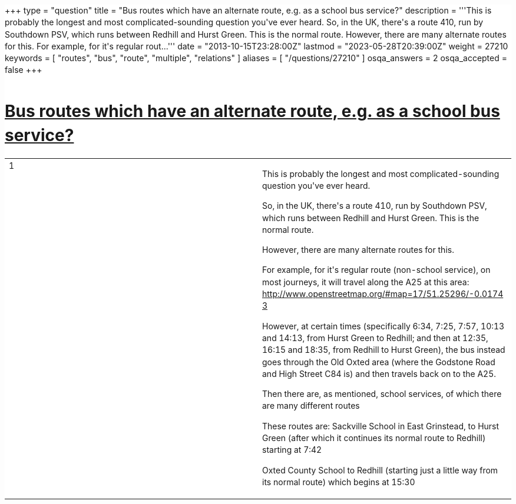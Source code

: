 +++
type = "question"
title = "Bus routes which have an alternate route, e.g. as a school bus service?"
description = '''This is probably the longest and most complicated-sounding question you&#x27;ve ever heard. So, in the UK, there&#x27;s a route 410, run by Southdown PSV, which runs between Redhill and Hurst Green. This is the normal route. However, there are many alternate routes for this. For example, for it&#x27;s regular rout...'''
date = "2013-10-15T23:28:00Z"
lastmod = "2023-05-28T20:39:00Z"
weight = 27210
keywords = [ "routes", "bus", "route", "multiple", "relations" ]
aliases = [ "/questions/27210" ]
osqa_answers = 2
osqa_accepted = false
+++

<div class="headNormal">

# [Bus routes which have an alternate route, e.g. as a school bus service?](/questions/27210/bus-routes-which-have-an-alternate-route-eg-as-a-school-bus-service)

</div>

<div id="main-body">

<div id="askform">

<table id="question-table" style="width:100%;">
<colgroup>
<col style="width: 50%" />
<col style="width: 50%" />
</colgroup>
<tbody>
<tr>
<td style="width: 30px; vertical-align: top"><div class="vote-buttons">
<span id="post-27210-upvote" class="ajax-command post-vote up" rel="nofollow" title="I like this post (click again to cancel)"> </span>
<div id="post-27210-score" class="post-score" title="current number of votes">
1
</div>
<span id="post-27210-downvote" class="ajax-command post-vote down" rel="nofollow" title="I dont like this post (click again to cancel)"> </span> <span id="favorite-mark" class="ajax-command favorite-mark" rel="nofollow" title="mark/unmark this question as favorite (click again to cancel)"> </span>
<div id="favorite-count" class="favorite-count">
&#10;</div>
</div></td>
<td><div id="item-right">
<div class="question-body">
<p>This is probably the longest and most complicated-sounding question you've ever heard.</p>
<p>So, in the UK, there's a route 410, run by Southdown PSV, which runs between Redhill and Hurst Green. This is the normal route.</p>
<p>However, there are many alternate routes for this.</p>
<p>For example, for it's regular route (non-school service), on most journeys, it will travel along the A25 at this area: <a href="http://www.openstreetmap.org/#map=17/51.25296/-0.01743">http://www.openstreetmap.org/#map=17/51.25296/-0.01743</a></p>
<p>However, at certain times (specifically 6:34, 7:25, 7:57, 10:13 and 14:13, from Hurst Green to Redhill; and then at 12:35, 16:15 and 18:35, from Redhill to Hurst Green), the bus instead goes through the Old Oxted area (where the Godstone Road and High Street C84 is) and then travels back on to the A25.</p>
<p>Then there are, as mentioned, school services, of which there are many different routes</p>
<p>These routes are: Sackville School in East Grinstead, to Hurst Green (after which it continues its normal route to Redhill) starting at 7:42</p>
<p>Oxted County School to Redhill (starting just a little way from its normal route) which begins at 15:30</p>